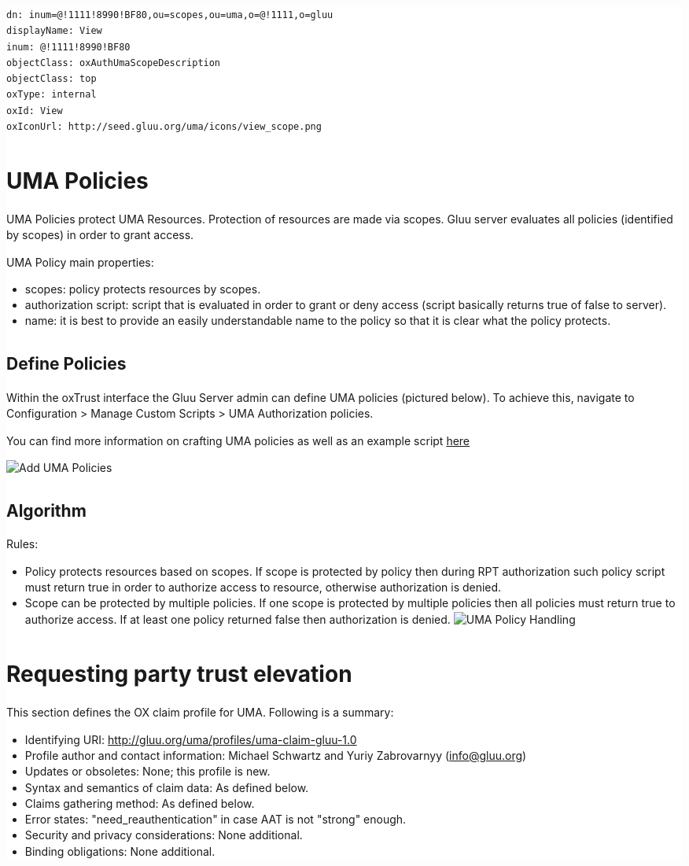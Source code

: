 ```
dn: inum=@!1111!8990!BF80,ou=scopes,ou=uma,o=@!1111,o=gluu
displayName: View
inum: @!1111!8990!BF80
objectClass: oxAuthUmaScopeDescription
objectClass: top
oxType: internal
oxId: View
oxIconUrl: http://seed.gluu.org/uma/icons/view_scope.png
```

# UMA Policies

UMA Policies protect UMA Resources. Protection of resources are made via scopes. Gluu server evaluates all policies (identified by scopes) in order to grant access.

UMA Policy main properties:

- scopes: policy protects resources by scopes.
- authorization script: script that is evaluated in order to grant or deny access (script basically returns true of false to server).
- name: it is best to provide an easily understandable name to the policy so that it is clear what the policy protects.  

## Define Policies

Within the oxTrust interface the Gluu Server admin can define UMA policies (pictured below). To achieve this, navigate to Configuration > Manage Custom Scripts > UMA Authorization policies. 

You can find more information on crafting UMA policies as well as an example script [here](../../reference/interception-scripts/index.md#authorization)

![Add UMA Policies](https://raw.githubusercontent.com/GluuFederation/docs/master/sources/img/uma/uma_oxtrust_policy_add.png)

## Algorithm

Rules:

- Policy protects resources based on scopes. If scope is protected by policy then during RPT authorization such policy script must return true in order to authorize access to resource, otherwise authorization is denied.
- Scope can be protected by multiple policies. If one scope is protected by multiple policies then all policies must return true to authorize access. If at least one policy returned false then authorization is denied.
![UMA Policy Handling](https://raw.githubusercontent.com/GluuFederation/docs/master/sources/img/interception_scripts/uma_policy_handling.jpg) 

# Requesting party trust elevation

This section defines the OX claim profile for UMA. Following is a summary:

  - Identifying URI: http://gluu.org/uma/profiles/uma-claim-gluu-1.0
  - Profile author and contact information: Michael Schwartz and Yuriy Zabrovarnyy (info@gluu.org)
  - Updates or obsoletes: None; this profile is new.
  - Syntax and semantics of claim data: As defined below.
  - Claims gathering method: As defined below.
  - Error states: "need_reauthentication" in case AAT is not "strong" enough.
  - Security and privacy considerations: None additional.
  - Binding obligations: None additional.
